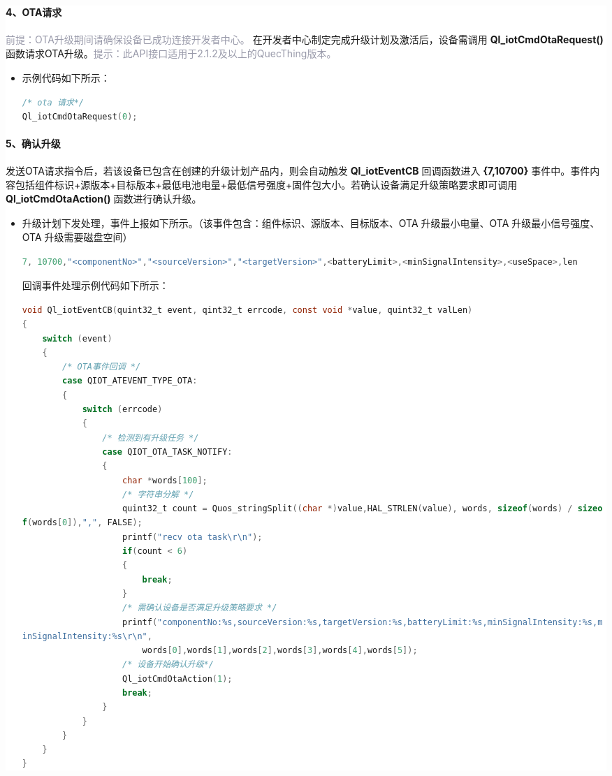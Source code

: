 
#### __4、OTA请求__
<font color=#999AAA >前提：OTA升级期间请确保设备已成功连接开发者中心。</font>
在开发者中心制定完成升级计划及激活后，设备需调用 __Ql_iotCmdOtaRequest()__ 函数请求OTA升级。<font color=#999AAA >提示：此API接口适用于2.1.2及以上的QuecThing版本。</font>
* 示例代码如下所示：
	```c
	/* ota 请求*/
	Ql_iotCmdOtaRequest(0);
	```


#### __5、确认升级__

发送OTA请求指令后，若该设备已包含在创建的升级计划产品内，则会自动触发 __Ql_iotEventCB__ 回调函数进入 __{7,10700}__ 事件中。事件内容包括组件标识+源版本+目标版本+最低电池电量+最低信号强度+固件包大小。若确认设备满足升级策略要求即可调用 __Ql_iotCmdOtaAction()__ 函数进行确认升级。

* 升级计划下发处理，事件上报如下所示。（该事件包含：组件标识、源版本、目标版本、OTA 升级最小电量、OTA 升级最小信号强度、OTA 升级需要磁盘空间）

	```c
	7, 10700,"<componentNo>","<sourceVersion>","<targetVersion>",<batteryLimit>,<minSignalIntensity>,<useSpace>,len
	```
	回调事件处理示例代码如下所示：
	```c
	void Ql_iotEventCB(quint32_t event, qint32_t errcode, const void *value, quint32_t valLen)
	{
	    switch (event)
	    {
	    	/* OTA事件回调 */
		    case QIOT_ATEVENT_TYPE_OTA:
		    {
		        switch (errcode)
		        {
			        /* 检测到有升级任务 */
			        case QIOT_OTA_TASK_NOTIFY:
			        {
			            char *words[100];
			            /* 字符串分解 */
			            quint32_t count = Quos_stringSplit((char *)value,HAL_STRLEN(value), words, sizeof(words) / sizeof(words[0]),",", FALSE);
			            printf("recv ota task\r\n");
			            if(count < 6)
			            {
			                break;
			            }
			            /* 需确认设备是否满足升级策略要求 */
			            printf("componentNo:%s,sourceVersion:%s,targetVersion:%s,batteryLimit:%s,minSignalIntensity:%s,minSignalIntensity:%s\r\n",
			                words[0],words[1],words[2],words[3],words[4],words[5]);
			            /* 设备开始确认升级*/
			            Ql_iotCmdOtaAction(1);
			            break;
			        }
		        }
	        }
		}
	}
	```
